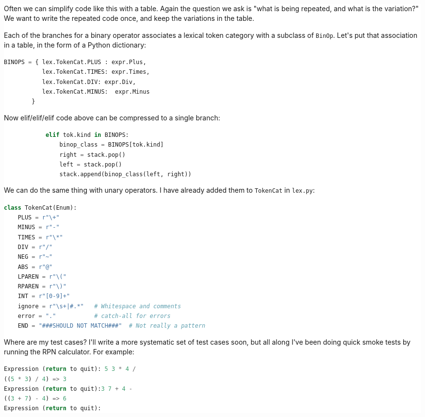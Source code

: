 Often we can simplify code like this with 
a table.  Again the question we ask is "what is being repeated, 
and what is the variation?"   We want to write the repeated code 
once, and keep the variations in the table. 

Each of the branches for a binary operator associates a lexical 
token category with a subclass of `BinOp`.  Let's put that 
association in a table, in the form of a Python dictionary: 

```python
BINOPS = { lex.TokenCat.PLUS : expr.Plus,
           lex.TokenCat.TIMES: expr.Times,
           lex.TokenCat.DIV: expr.Div,
           lex.TokenCat.MINUS:  expr.Minus
        }
```

Now elif/elif/elif code above can be compressed to a 
single branch: 

```python
            elif tok.kind in BINOPS:
                binop_class = BINOPS[tok.kind]
                right = stack.pop()
                left = stack.pop()
                stack.append(binop_class(left, right))
```

We can do the same thing with unary operators.  I have already 
 added them to ```TokenCat``` in ```lex.py```: 

```python
class TokenCat(Enum):
    PLUS = r"\+"
    MINUS = r"-"
    TIMES = r"\*"
    DIV = r"/"
    NEG = r"~"
    ABS = r"@"
    LPAREN = r"\("
    RPAREN = r"\)"
    INT = r"[0-9]+"
    ignore = r"\s+|#.*"   # Whitespace and comments
    error = "."           # catch-all for errors
    END = "###SHOULD NOT MATCH###"  # Not really a pattern
```


Where are my test cases?  I'll write a more systematic set of test cases 
soon, but all along I've been doing quick smoke tests by running the 
RPN calculator.  For example: 

```python
Expression (return to quit): 5 3 * 4 /
((5 * 3) / 4) => 3
Expression (return to quit):3 7 + 4 - 
((3 + 7) - 4) => 6
Expression (return to quit):
```
